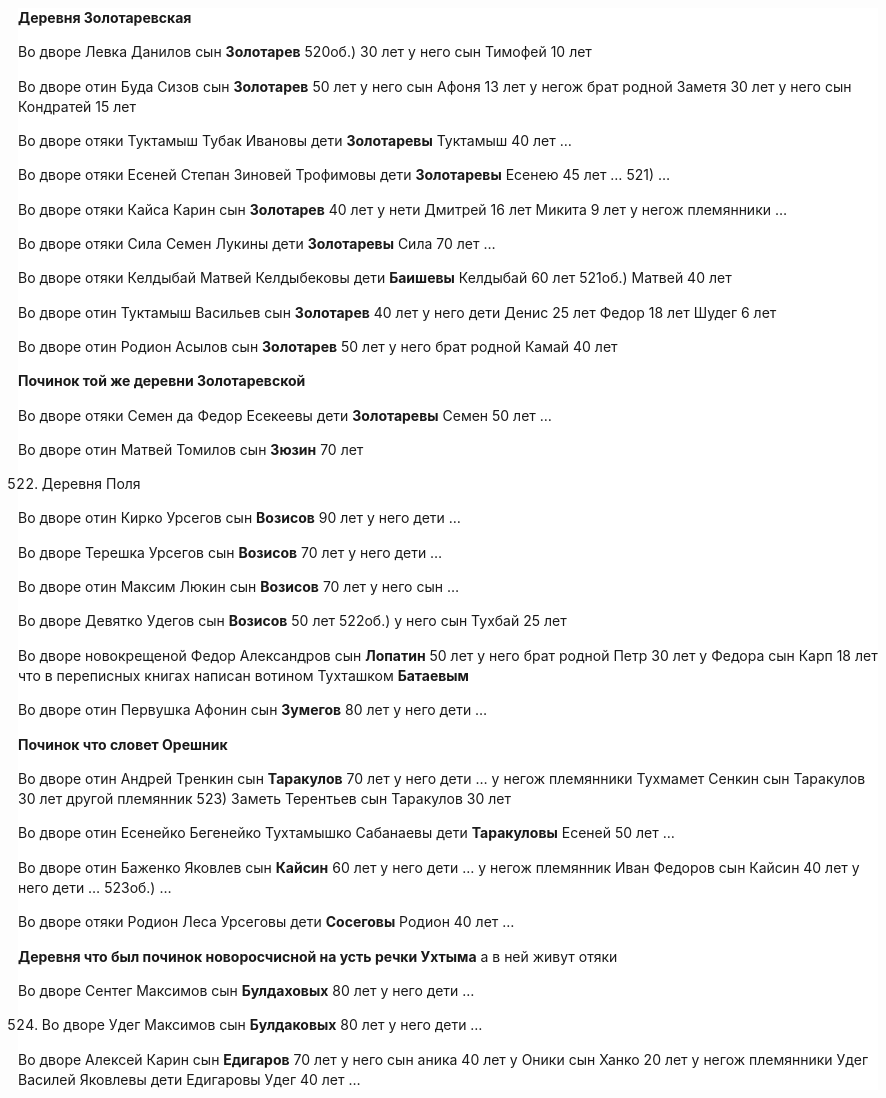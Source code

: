 **Деревня Золотаревская**

Во дворе Левка Данилов сын **Золотарев** 520об.) 30 лет у него сын Тимофей 10 лет

Во дворе отин Буда Сизов сын **Золотарев** 50 лет у него сын Афоня 13 лет у негож брат родной Заметя 30 лет у него сын Кондратей 15 лет

Во дворе отяки Туктамыш Тубак Ивановы дети **Золотаревы** Туктамыш 40 лет …

Во дворе отяки Есеней Степан Зиновей Трофимовы дети **Золотаревы** Есенею 45 лет … 521) …

Во дворе отяки Кайса Карин сын **Золотарев** 40 лет у нети Дмитрей 16 лет Микита 9 лет у негож племянники …

Во дворе отяки Сила Семен Лукины дети **Золотаревы** Сила 70 лет …

Во дворе отяки Келдыбай Матвей Келдыбековы дети **Баишевы** Келдыбай 60 лет 521об.) Матвей 40 лет

Во дворе отин Туктамыш Васильев сын **Золотарев** 40 лет у него дети Денис 25 лет Федор 18 лет Шудег 6 лет

Во дворе отин Родион Асылов сын **Золотарев** 50 лет у него брат родной Камай 40 лет

**Починок той же деревни Золотаревской**

Во дворе отяки Семен да Федор Есекеевы дети **Золотаревы** Семен 50 лет …

Во дворе отин Матвей Томилов сын **Зюзин** 70 лет

522) Деревня Поля

Во дворе отин Кирко Урсегов сын **Возисов** 90 лет у него дети …

Во дворе Терешка Урсегов сын **Возисов** 70 лет у него дети …

Во дворе отин Максим Люкин сын **Возисов** 70 лет у него сын …

Во дворе Девятко Удегов сын **Возисов** 50 лет 522об.) у него сын Тухбай 25 лет

Во дворе новокрещеной Федор Александров сын **Лопатин** 50 лет у него брат родной Петр 30 лет у Федора сын Карп 18 лет что в переписных книгах написан вотином Тухташком **Батаевым**

Во дворе отин Первушка Афонин сын **Зумегов** 80 лет у него дети …

**Починок что словет Орешник**

Во дворе отин Андрей Тренкин сын **Таракулов** 70 лет у него дети … у негож племянники Тухмамет Сенкин сын Таракулов 30 лет другой племянник 523) Заметь Терентьев сын Таракулов 30 лет

Во дворе отин Есенейко Бегенейко Тухтамышко Сабанаевы дети **Таракуловы** Есеней 50 лет …

Во дворе отин Баженко Яковлев сын **Кайсин** 60 лет у него дети … у негож племянник Иван Федоров сын Кайсин 40 лет у него дети … 523об.) …

Во дворе отяки Родион Леса Урсеговы дети **Сосеговы** Родион 40 лет …

**Деревня что был починок новоросчисной на усть речки Ухтыма** а в ней живут отяки

Во дворе Сентег Максимов сын **Булдаховых** 80 лет у него дети …

524) Во дворе Удег Максимов сын **Булдаковых** 80 лет у него дети …

Во дворе Алексей Карин сын **Едигаров** 70 лет у него сын аника 40 лет у Оники сын Ханко 20 лет у негож племянники Удег Василей Яковлевы дети Едигаровы Удег 40 лет …
